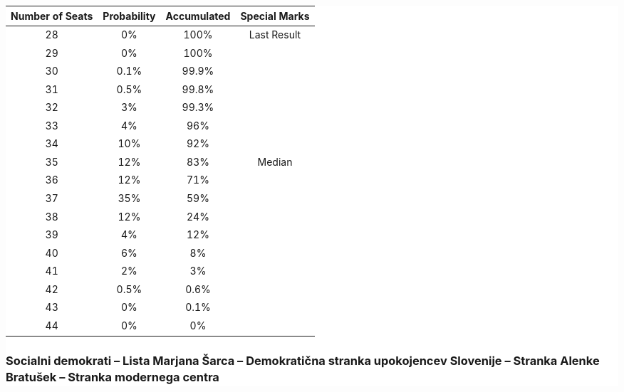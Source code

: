 | Number of Seats | Probability | Accumulated | Special Marks |
|:---------------:|:-----------:|:-----------:|:-------------:|
| 28 | 0% | 100% | Last Result |
| 29 | 0% | 100% |  |
| 30 | 0.1% | 99.9% |  |
| 31 | 0.5% | 99.8% |  |
| 32 | 3% | 99.3% |  |
| 33 | 4% | 96% |  |
| 34 | 10% | 92% |  |
| 35 | 12% | 83% | Median |
| 36 | 12% | 71% |  |
| 37 | 35% | 59% |  |
| 38 | 12% | 24% |  |
| 39 | 4% | 12% |  |
| 40 | 6% | 8% |  |
| 41 | 2% | 3% |  |
| 42 | 0.5% | 0.6% |  |
| 43 | 0% | 0.1% |  |
| 44 | 0% | 0% |  |

### Socialni demokrati – Lista Marjana Šarca – Demokratična stranka upokojencev Slovenije – Stranka Alenke Bratušek – Stranka modernega centra
